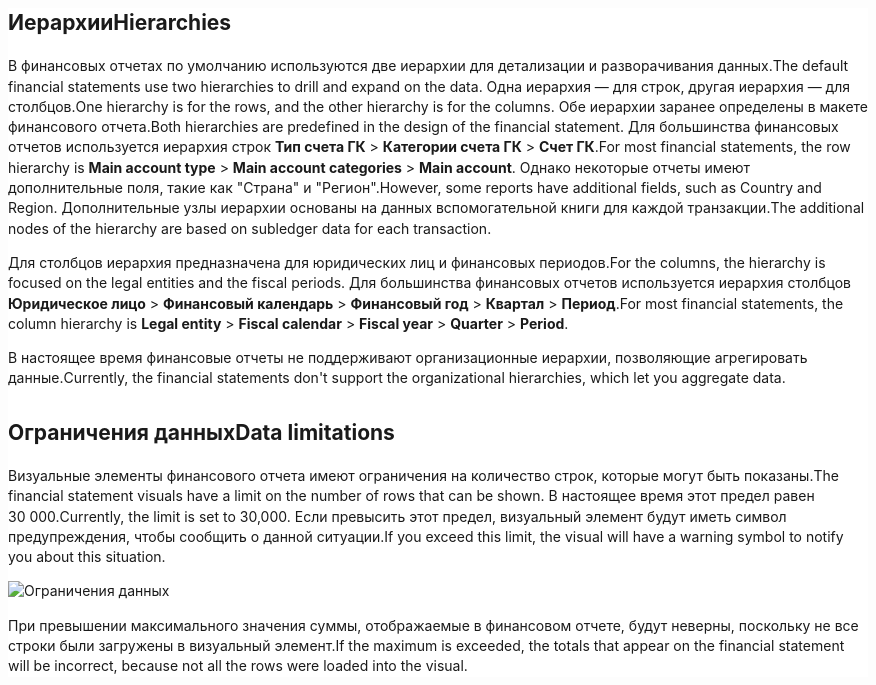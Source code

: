 ## <a name="hierarchies"></a><span data-ttu-id="8c211-352">Иерархии</span><span class="sxs-lookup"><span data-stu-id="8c211-352">Hierarchies</span></span>

<span data-ttu-id="8c211-353">В финансовых отчетах по умолчанию используются две иерархии для детализации и разворачивания данных.</span><span class="sxs-lookup"><span data-stu-id="8c211-353">The default financial statements use two hierarchies to drill and expand on the data.</span></span> <span data-ttu-id="8c211-354">Одна иерархия — для строк, другая иерархия — для столбцов.</span><span class="sxs-lookup"><span data-stu-id="8c211-354">One hierarchy is for the rows, and the other hierarchy is for the columns.</span></span> <span data-ttu-id="8c211-355">Обе иерархии заранее определены в макете финансового отчета.</span><span class="sxs-lookup"><span data-stu-id="8c211-355">Both hierarchies are predefined in the design of the financial statement.</span></span> <span data-ttu-id="8c211-356">Для большинства финансовых отчетов используется иерархия строк **Тип счета ГК** \> **Категории счета ГК** \> **Счет ГК**.</span><span class="sxs-lookup"><span data-stu-id="8c211-356">For most financial statements, the row hierarchy is **Main account type** \> **Main account categories** \> **Main account**.</span></span> <span data-ttu-id="8c211-357">Однако некоторые отчеты имеют дополнительные поля, такие как "Страна" и "Регион".</span><span class="sxs-lookup"><span data-stu-id="8c211-357">However, some reports have additional fields, such as Country and Region.</span></span> <span data-ttu-id="8c211-358">Дополнительные узлы иерархии основаны на данных вспомогательной книги для каждой транзакции.</span><span class="sxs-lookup"><span data-stu-id="8c211-358">The additional nodes of the hierarchy are based on subledger data for each transaction.</span></span>

<span data-ttu-id="8c211-359">Для столбцов иерархия предназначена для юридических лиц и финансовых периодов.</span><span class="sxs-lookup"><span data-stu-id="8c211-359">For the columns, the hierarchy is focused on the legal entities and the fiscal periods.</span></span> <span data-ttu-id="8c211-360">Для большинства финансовых отчетов используется иерархия столбцов **Юридическое лицо** \> **Финансовый календарь** \> **Финансовый год** \> **Квартал** \> **Период**.</span><span class="sxs-lookup"><span data-stu-id="8c211-360">For most financial statements, the column hierarchy is **Legal entity** \> **Fiscal calendar** \> **Fiscal year** \> **Quarter** \> **Period**.</span></span>

<span data-ttu-id="8c211-361">В настоящее время финансовые отчеты не поддерживают организационные иерархии, позволяющие агрегировать данные.</span><span class="sxs-lookup"><span data-stu-id="8c211-361">Currently, the financial statements don't support the organizational hierarchies, which let you aggregate data.</span></span>

## <a name="data-limitations"></a><span data-ttu-id="8c211-362">Ограничения данных</span><span class="sxs-lookup"><span data-stu-id="8c211-362">Data limitations</span></span>
<span data-ttu-id="8c211-363">Визуальные элементы финансового отчета имеют ограничения на количество строк, которые могут быть показаны.</span><span class="sxs-lookup"><span data-stu-id="8c211-363">The financial statement visuals have a limit on the number of rows that can be shown.</span></span> <span data-ttu-id="8c211-364">В настоящее время этот предел равен 30 000.</span><span class="sxs-lookup"><span data-stu-id="8c211-364">Currently, the limit is set to 30,000.</span></span> <span data-ttu-id="8c211-365">Если превысить этот предел, визуальный элемент будут иметь символ предупреждения, чтобы сообщить о данной ситуации.</span><span class="sxs-lookup"><span data-stu-id="8c211-365">If you exceed this limit, the visual will have a warning symbol to notify you about this situation.</span></span>

![Ограничения данных](./media/data-limit.png)

<span data-ttu-id="8c211-367">При превышении максимального значения суммы, отображаемые в финансовом отчете, будут неверны, поскольку не все строки были загружены в визуальный элемент.</span><span class="sxs-lookup"><span data-stu-id="8c211-367">If the maximum is exceeded, the totals that appear on the financial statement will be incorrect, because not all the rows were loaded into the visual.</span></span>
